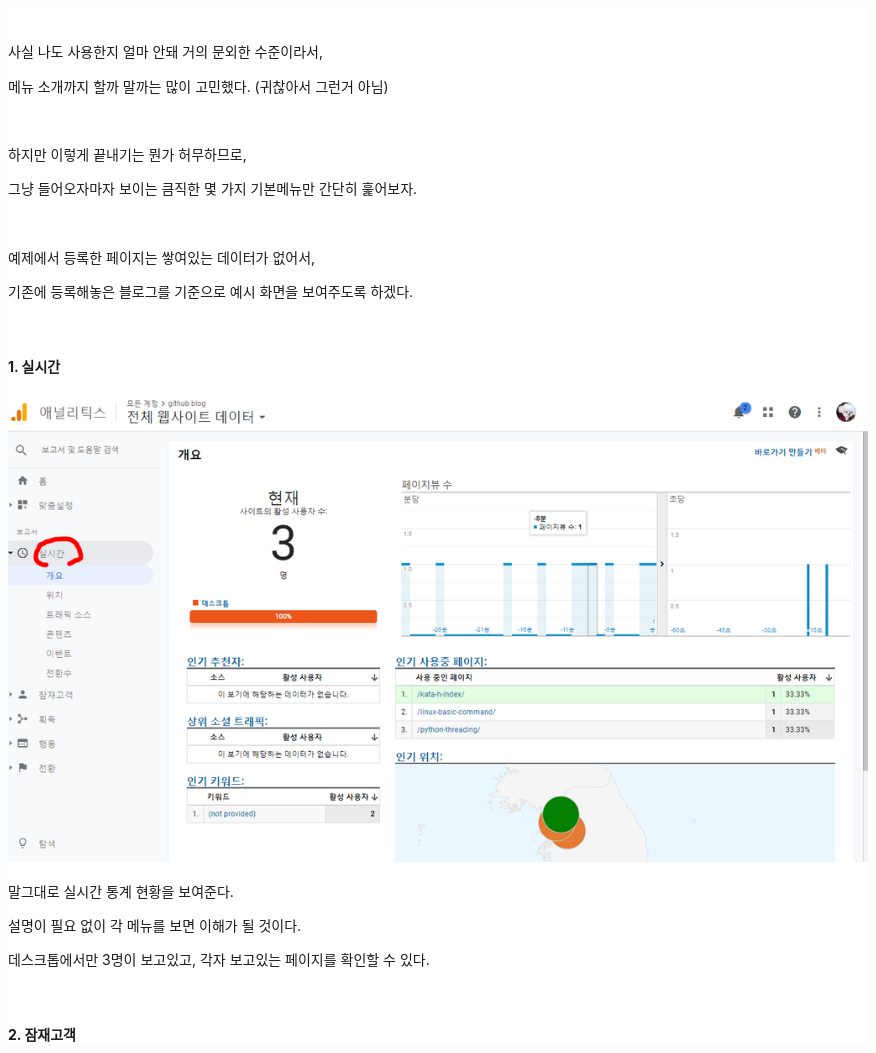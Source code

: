 <br/>

사실 나도 사용한지 얼마 안돼 거의 문외한 수준이라서,

메뉴 소개까지 할까 말까는 많이 고민했다. (귀찮아서 그런거 아님)

<br/>

하지만 이렇게 끝내기는 뭔가 허무하므로,

그냥 들어오자마자 보이는 큼직한 몇 가지 기본메뉴만 간단히 훑어보자.

<br/>

예제에서 등록한 페이지는 쌓여있는 데이터가 없어서,

기존에 등록해놓은 블로그를 기준으로 예시 화면을 보여주도록 하겠다.

<br/>

#### 1. 실시간

![realtime](\assets\images\2019\07\22\etc-google-analytics-start\realtime.PNG)

말그대로 실시간 통계 현황을 보여준다.

설명이 필요 없이 각 메뉴를 보면 이해가 될 것이다.

데스크톱에서만 3명이 보고있고, 각자 보고있는 페이지를 확인할 수 있다.

<br>

#### 2. 잠재고객
